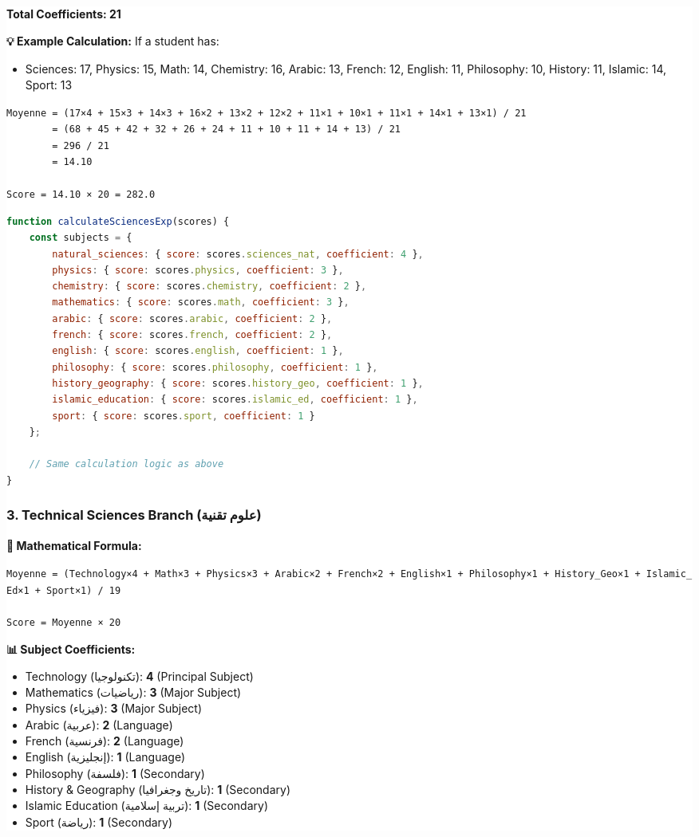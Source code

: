 **Total Coefficients: 21**

**💡 Example Calculation:**
If a student has:
- Sciences: 17, Physics: 15, Math: 14, Chemistry: 16, Arabic: 13, French: 12, English: 11, Philosophy: 10, History: 11, Islamic: 14, Sport: 13

```
Moyenne = (17×4 + 15×3 + 14×3 + 16×2 + 13×2 + 12×2 + 11×1 + 10×1 + 11×1 + 14×1 + 13×1) / 21
        = (68 + 45 + 42 + 32 + 26 + 24 + 11 + 10 + 11 + 14 + 13) / 21
        = 296 / 21
        = 14.10

Score = 14.10 × 20 = 282.0
```
```javascript
function calculateSciencesExp(scores) {
    const subjects = {
        natural_sciences: { score: scores.sciences_nat, coefficient: 4 },
        physics: { score: scores.physics, coefficient: 3 },
        chemistry: { score: scores.chemistry, coefficient: 2 },
        mathematics: { score: scores.math, coefficient: 3 },
        arabic: { score: scores.arabic, coefficient: 2 },
        french: { score: scores.french, coefficient: 2 },
        english: { score: scores.english, coefficient: 1 },
        philosophy: { score: scores.philosophy, coefficient: 1 },
        history_geography: { score: scores.history_geo, coefficient: 1 },
        islamic_education: { score: scores.islamic_ed, coefficient: 1 },
        sport: { score: scores.sport, coefficient: 1 }
    };
    
    // Same calculation logic as above
}
```

### 3. Technical Sciences Branch (علوم تقنية)

**📐 Mathematical Formula:**
```
Moyenne = (Technology×4 + Math×3 + Physics×3 + Arabic×2 + French×2 + English×1 + Philosophy×1 + History_Geo×1 + Islamic_Ed×1 + Sport×1) / 19

Score = Moyenne × 20
```

**📊 Subject Coefficients:**
- Technology (تكنولوجيا): **4** (Principal Subject)
- Mathematics (رياضيات): **3** (Major Subject)
- Physics (فيزياء): **3** (Major Subject)
- Arabic (عربية): **2** (Language)
- French (فرنسية): **2** (Language)
- English (إنجليزية): **1** (Language)
- Philosophy (فلسفة): **1** (Secondary)
- History & Geography (تاريخ وجغرافيا): **1** (Secondary)
- Islamic Education (تربية إسلامية): **1** (Secondary)
- Sport (رياضة): **1** (Secondary)
